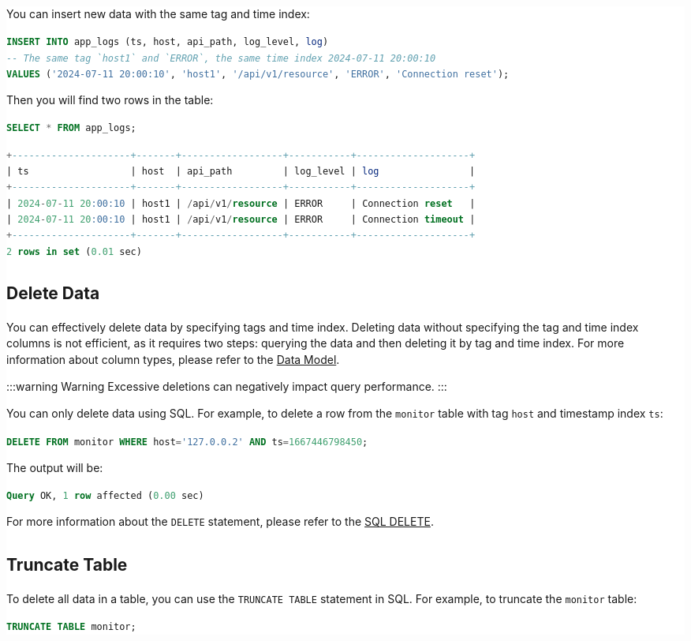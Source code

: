 You can insert new data with the same tag and time index:

```sql
INSERT INTO app_logs (ts, host, api_path, log_level, log)
-- The same tag `host1` and `ERROR`, the same time index 2024-07-11 20:00:10
VALUES ('2024-07-11 20:00:10', 'host1', '/api/v1/resource', 'ERROR', 'Connection reset');
```

Then you will find two rows in the table:

```sql
SELECT * FROM app_logs;
```

```sql
+---------------------+-------+------------------+-----------+--------------------+
| ts                  | host  | api_path         | log_level | log                |
+---------------------+-------+------------------+-----------+--------------------+
| 2024-07-11 20:00:10 | host1 | /api/v1/resource | ERROR     | Connection reset   |
| 2024-07-11 20:00:10 | host1 | /api/v1/resource | ERROR     | Connection timeout |
+---------------------+-------+------------------+-----------+--------------------+
2 rows in set (0.01 sec)
```

## Delete Data

You can effectively delete data by specifying tags and time index.
Deleting data without specifying the tag and time index columns is not efficient, as it requires two steps: querying the data and then deleting it by tag and time index.
For more information about column types, please refer to the [Data Model](../concepts/data-model.md).

:::warning Warning
Excessive deletions can negatively impact query performance.
:::

You can only delete data using SQL.
For example, to delete a row from the `monitor` table with tag `host` and timestamp index `ts`:

```sql
DELETE FROM monitor WHERE host='127.0.0.2' AND ts=1667446798450;
```

The output will be:

```sql
Query OK, 1 row affected (0.00 sec)
```

For more information about the `DELETE` statement, please refer to the [SQL DELETE](/reference/sql/delete.md).

## Truncate Table

To delete all data in a table, you can use the `TRUNCATE TABLE` statement in SQL.
For example, to truncate the `monitor` table:

```sql
TRUNCATE TABLE monitor;
```
